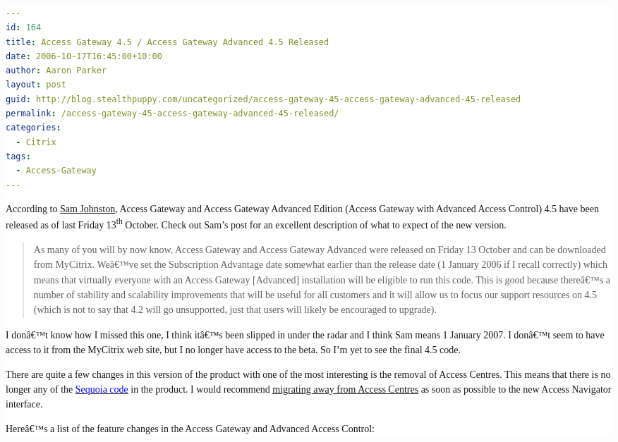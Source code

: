```yaml
---
id: 164
title: Access Gateway 4.5 / Access Gateway Advanced 4.5 Released
date: 2006-10-17T16:45:00+10:00
author: Aaron Parker
layout: post
guid: http://blog.stealthpuppy.com/uncategorized/access-gateway-45-access-gateway-advanced-45-released
permalink: /access-gateway-45-access-gateway-advanced-45-released/
categories:
  - Citrix
tags:
  - Access-Gateway
---
```

<p class="MsoNormal" style="margin: 0cm 0cm 10pt">
  <font face="verdana,geneva">According to </font><a href="http://citrite.org/blogs/samj/2006/10/17/access-gateway-advanced-45-released/"><u><font face="verdana,geneva">Sam Johnston</font></u></a><font face="verdana,geneva">, Access Gateway and Access Gateway Advanced Edition (Access Gateway with Advanced Access Control) 4.5 have been released as of last Friday 13<sup>th</sup> October. Check out Sam&#8217;s post for an excellent description of what to expect of the new version.</font>
</p>

> <p class="MsoNormal" style="margin: 0cm 0cm 10pt">
>   <font face="verdana,geneva">As many of you will by now know, Access Gateway and Access Gateway Advanced were released on Friday 13 October and can be downloaded from MyCitrix. Weâ€™ve set the Subscription Advantage date somewhat earlier than the release date (1 January 2006 if I recall correctly) which means that virtually everyone with an Access Gateway [Advanced] installation will be eligible to run this code. This is good because thereâ€™s a number of stability and scalability improvements that will be useful for all customers and it will allow us to focus our support resources on 4.5 (which is not to say that 4.2 will go unsupported, just that users will likely be encouraged to upgrade).</font>
> </p>

<p class="MsoNormal" style="margin: 0cm 0cm 10pt">
  <font face="verdana,geneva">I donâ€™t know how I missed this one, I think itâ€™s been slipped in under the radar and I think Sam means 1 January 2007. I donâ€™t seem to have access to it from the MyCitrix web site, but I no longer have access to the beta. So I&#8217;m yet to see the final 4.5 code.</font>
</p>

<p class="MsoNormal" style="margin: 0cm 0cm 10pt">
  <font face="verdana,geneva">There are quite a few changes in this version of the product with one of the most interesting is the removal of Access Centres. This means that there is no longer any of the </font><a href="http://citrite.org/blogs/jeffreymuir/2006/10/16/sequoia-acquisition/"><u><font color="#0000ff" face="verdana,geneva">Sequoia code</font></u></a><font face="verdana,geneva"> in the product. I would recommend </font><a href="http://support.citrix.com/article/CTX110409"><u><font face="verdana,geneva">migrating away from Access Centres</font></u></a><font face="verdana,geneva"> as soon as possible to the new Access Navigator interface.</font>
</p>

<p class="MsoNormal" style="margin: 0cm 0cm 10pt">
  <font face="verdana,geneva">Hereâ€™s a list of the feature changes in the Access Gateway and Advanced Access Control:</font>
</p>
